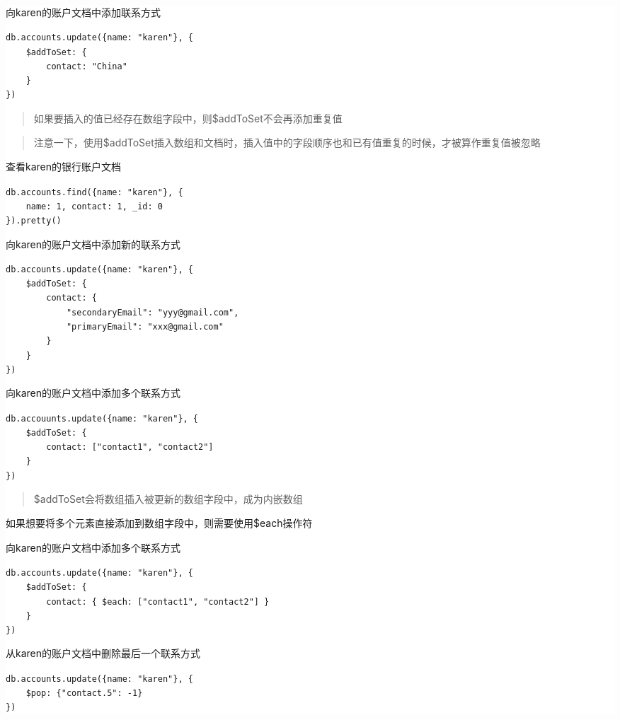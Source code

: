 向karen的账户文档中添加联系方式
```mongojs
db.accounts.update({name: "karen"}, {
    $addToSet: {
        contact: "China"
    }
})
```

> 如果要插入的值已经存在数组字段中，则$addToSet不会再添加重复值

> 注意一下，使用$addToSet插入数组和文档时，插入值中的字段顺序也和已有值重复的时候，才被算作重复值被忽略

查看karen的银行账户文档
```mongojs
db.accounts.find({name: "karen"}, {
    name: 1, contact: 1, _id: 0
}).pretty()
```

向karen的账户文档中添加新的联系方式
```mongojs
db.accounts.update({name: "karen"}, {
    $addToSet: {
        contact: {
            "secondaryEmail": "yyy@gmail.com",
            "primaryEmail": "xxx@gmail.com"
        }
    }
})
```

向karen的账户文档中添加多个联系方式
```mongojs
db.accouunts.update({name: "karen"}, {
    $addToSet: {
        contact: ["contact1", "contact2"]
    }
})
```

> $addToSet会将数组插入被更新的数组字段中，成为内嵌数组

如果想要将多个元素直接添加到数组字段中，则需要使用$each操作符

向karen的账户文档中添加多个联系方式
```mongojs
db.accounts.update({name: "karen"}, {
    $addToSet: {
        contact: { $each: ["contact1", "contact2"] }
    }   
})
```

从karen的账户文档中删除最后一个联系方式
```mongojs
db.accounts.update({name: "karen"}, {
    $pop: {"contact.5": -1}
})
```

